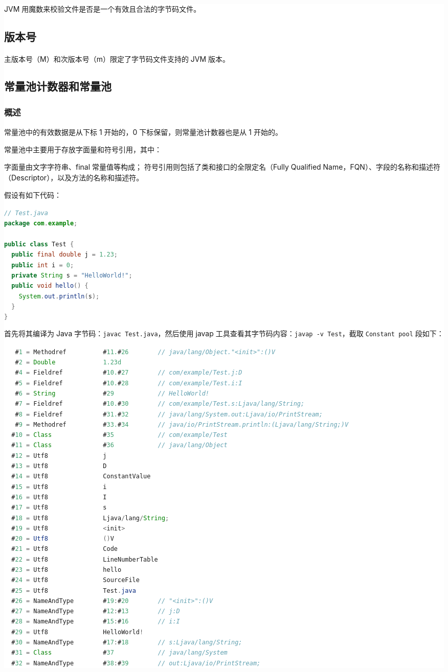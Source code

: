 JVM 用魔数来校验文件是否是一个有效且合法的字节码文件。

## 版本号
主版本号（M）和次版本号（m）限定了字节码文件支持的 JVM 版本。

## 常量池计数器和常量池

### 概述

常量池中的有效数据是从下标 1 开始的，0 下标保留，则常量池计数器也是从 1 开始的。

常量池中主要用于存放字面量和符号引用，其中：

字面量由文字字符串、final 常量值等构成；
符号引用则包括了类和接口的全限定名（Fully Qualified Name，FQN）、字段的名称和描述符（Descriptor），以及方法的名称和描述符。

假设有如下代码：

```java
// Test.java
package com.example;

public class Test {
  public final double j = 1.23;
  public int i = 0;
  private String s = "HelloWorld!";
  public void hello() {
    System.out.println(s);
  }
}
```

首先将其编译为 Java 字节码：`javac Test.java`，然后使用 javap 工具查看其字节码内容：`javap -v Test`，截取 `Constant pool` 段如下：

```java
   #1 = Methodref          #11.#26        // java/lang/Object."<init>":()V
   #2 = Double             1.23d
   #4 = Fieldref           #10.#27        // com/example/Test.j:D
   #5 = Fieldref           #10.#28        // com/example/Test.i:I
   #6 = String             #29            // HelloWorld!
   #7 = Fieldref           #10.#30        // com/example/Test.s:Ljava/lang/String;
   #8 = Fieldref           #31.#32        // java/lang/System.out:Ljava/io/PrintStream;
   #9 = Methodref          #33.#34        // java/io/PrintStream.println:(Ljava/lang/String;)V
  #10 = Class              #35            // com/example/Test
  #11 = Class              #36            // java/lang/Object
  #12 = Utf8               j
  #13 = Utf8               D
  #14 = Utf8               ConstantValue
  #15 = Utf8               i
  #16 = Utf8               I
  #17 = Utf8               s
  #18 = Utf8               Ljava/lang/String;
  #19 = Utf8               <init>
  #20 = Utf8               ()V
  #21 = Utf8               Code
  #22 = Utf8               LineNumberTable
  #23 = Utf8               hello
  #24 = Utf8               SourceFile
  #25 = Utf8               Test.java
  #26 = NameAndType        #19:#20        // "<init>":()V
  #27 = NameAndType        #12:#13        // j:D
  #28 = NameAndType        #15:#16        // i:I
  #29 = Utf8               HelloWorld!
  #30 = NameAndType        #17:#18        // s:Ljava/lang/String;
  #31 = Class              #37            // java/lang/System
  #32 = NameAndType        #38:#39        // out:Ljava/io/PrintStream;
```